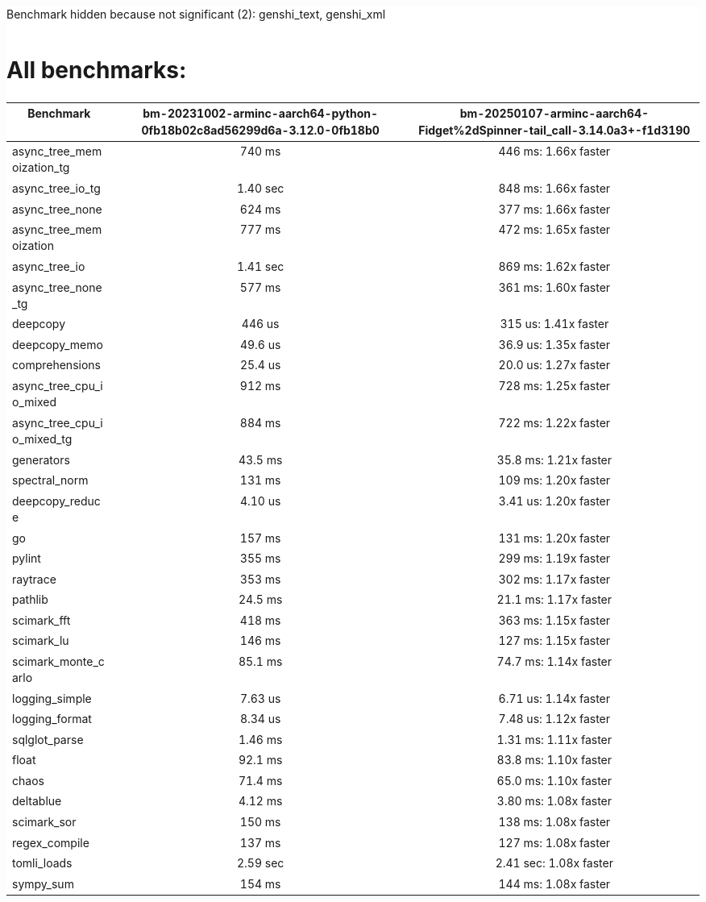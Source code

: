 Benchmark hidden because not significant (2): genshi_text, genshi_xml

All benchmarks:
===============

| Benchmark                  | bm-20231002-arminc-aarch64-python-0fb18b02c8ad56299d6a-3.12.0-0fb18b0 | bm-20250107-arminc-aarch64-Fidget%2dSpinner-tail_call-3.14.0a3+-f1d3190 |
|----------------------------|:---------------------------------------------------------------------:|:-----------------------------------------------------------------------:|
| async_tree_memoization_tg  | 740 ms                                                                | 446 ms: 1.66x faster                                                    |
| async_tree_io_tg           | 1.40 sec                                                              | 848 ms: 1.66x faster                                                    |
| async_tree_none            | 624 ms                                                                | 377 ms: 1.66x faster                                                    |
| async_tree_memoization     | 777 ms                                                                | 472 ms: 1.65x faster                                                    |
| async_tree_io              | 1.41 sec                                                              | 869 ms: 1.62x faster                                                    |
| async_tree_none_tg         | 577 ms                                                                | 361 ms: 1.60x faster                                                    |
| deepcopy                   | 446 us                                                                | 315 us: 1.41x faster                                                    |
| deepcopy_memo              | 49.6 us                                                               | 36.9 us: 1.35x faster                                                   |
| comprehensions             | 25.4 us                                                               | 20.0 us: 1.27x faster                                                   |
| async_tree_cpu_io_mixed    | 912 ms                                                                | 728 ms: 1.25x faster                                                    |
| async_tree_cpu_io_mixed_tg | 884 ms                                                                | 722 ms: 1.22x faster                                                    |
| generators                 | 43.5 ms                                                               | 35.8 ms: 1.21x faster                                                   |
| spectral_norm              | 131 ms                                                                | 109 ms: 1.20x faster                                                    |
| deepcopy_reduce            | 4.10 us                                                               | 3.41 us: 1.20x faster                                                   |
| go                         | 157 ms                                                                | 131 ms: 1.20x faster                                                    |
| pylint                     | 355 ms                                                                | 299 ms: 1.19x faster                                                    |
| raytrace                   | 353 ms                                                                | 302 ms: 1.17x faster                                                    |
| pathlib                    | 24.5 ms                                                               | 21.1 ms: 1.17x faster                                                   |
| scimark_fft                | 418 ms                                                                | 363 ms: 1.15x faster                                                    |
| scimark_lu                 | 146 ms                                                                | 127 ms: 1.15x faster                                                    |
| scimark_monte_carlo        | 85.1 ms                                                               | 74.7 ms: 1.14x faster                                                   |
| logging_simple             | 7.63 us                                                               | 6.71 us: 1.14x faster                                                   |
| logging_format             | 8.34 us                                                               | 7.48 us: 1.12x faster                                                   |
| sqlglot_parse              | 1.46 ms                                                               | 1.31 ms: 1.11x faster                                                   |
| float                      | 92.1 ms                                                               | 83.8 ms: 1.10x faster                                                   |
| chaos                      | 71.4 ms                                                               | 65.0 ms: 1.10x faster                                                   |
| deltablue                  | 4.12 ms                                                               | 3.80 ms: 1.08x faster                                                   |
| scimark_sor                | 150 ms                                                                | 138 ms: 1.08x faster                                                    |
| regex_compile              | 137 ms                                                                | 127 ms: 1.08x faster                                                    |
| tomli_loads                | 2.59 sec                                                              | 2.41 sec: 1.08x faster                                                  |
| sympy_sum                  | 154 ms                                                                | 144 ms: 1.08x faster                                                    |